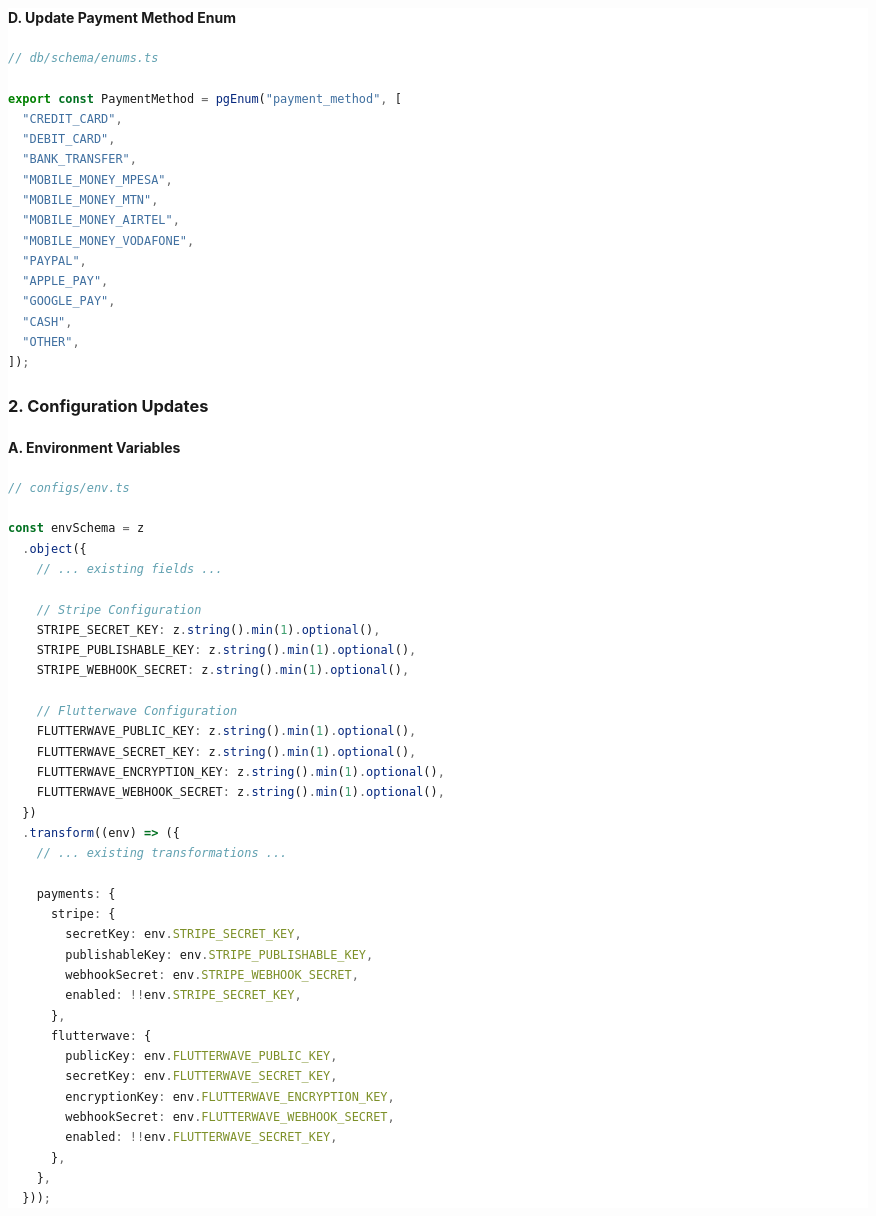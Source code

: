 #### D. Update Payment Method Enum

```typescript
// db/schema/enums.ts

export const PaymentMethod = pgEnum("payment_method", [
  "CREDIT_CARD",
  "DEBIT_CARD",
  "BANK_TRANSFER",
  "MOBILE_MONEY_MPESA",
  "MOBILE_MONEY_MTN",
  "MOBILE_MONEY_AIRTEL",
  "MOBILE_MONEY_VODAFONE",
  "PAYPAL",
  "APPLE_PAY",
  "GOOGLE_PAY",
  "CASH",
  "OTHER",
]);
```

### 2. Configuration Updates

#### A. Environment Variables

```typescript
// configs/env.ts

const envSchema = z
  .object({
    // ... existing fields ...
    
    // Stripe Configuration
    STRIPE_SECRET_KEY: z.string().min(1).optional(),
    STRIPE_PUBLISHABLE_KEY: z.string().min(1).optional(),
    STRIPE_WEBHOOK_SECRET: z.string().min(1).optional(),
    
    // Flutterwave Configuration
    FLUTTERWAVE_PUBLIC_KEY: z.string().min(1).optional(),
    FLUTTERWAVE_SECRET_KEY: z.string().min(1).optional(),
    FLUTTERWAVE_ENCRYPTION_KEY: z.string().min(1).optional(),
    FLUTTERWAVE_WEBHOOK_SECRET: z.string().min(1).optional(),
  })
  .transform((env) => ({
    // ... existing transformations ...
    
    payments: {
      stripe: {
        secretKey: env.STRIPE_SECRET_KEY,
        publishableKey: env.STRIPE_PUBLISHABLE_KEY,
        webhookSecret: env.STRIPE_WEBHOOK_SECRET,
        enabled: !!env.STRIPE_SECRET_KEY,
      },
      flutterwave: {
        publicKey: env.FLUTTERWAVE_PUBLIC_KEY,
        secretKey: env.FLUTTERWAVE_SECRET_KEY,
        encryptionKey: env.FLUTTERWAVE_ENCRYPTION_KEY,
        webhookSecret: env.FLUTTERWAVE_WEBHOOK_SECRET,
        enabled: !!env.FLUTTERWAVE_SECRET_KEY,
      },
    },
  }));
```

